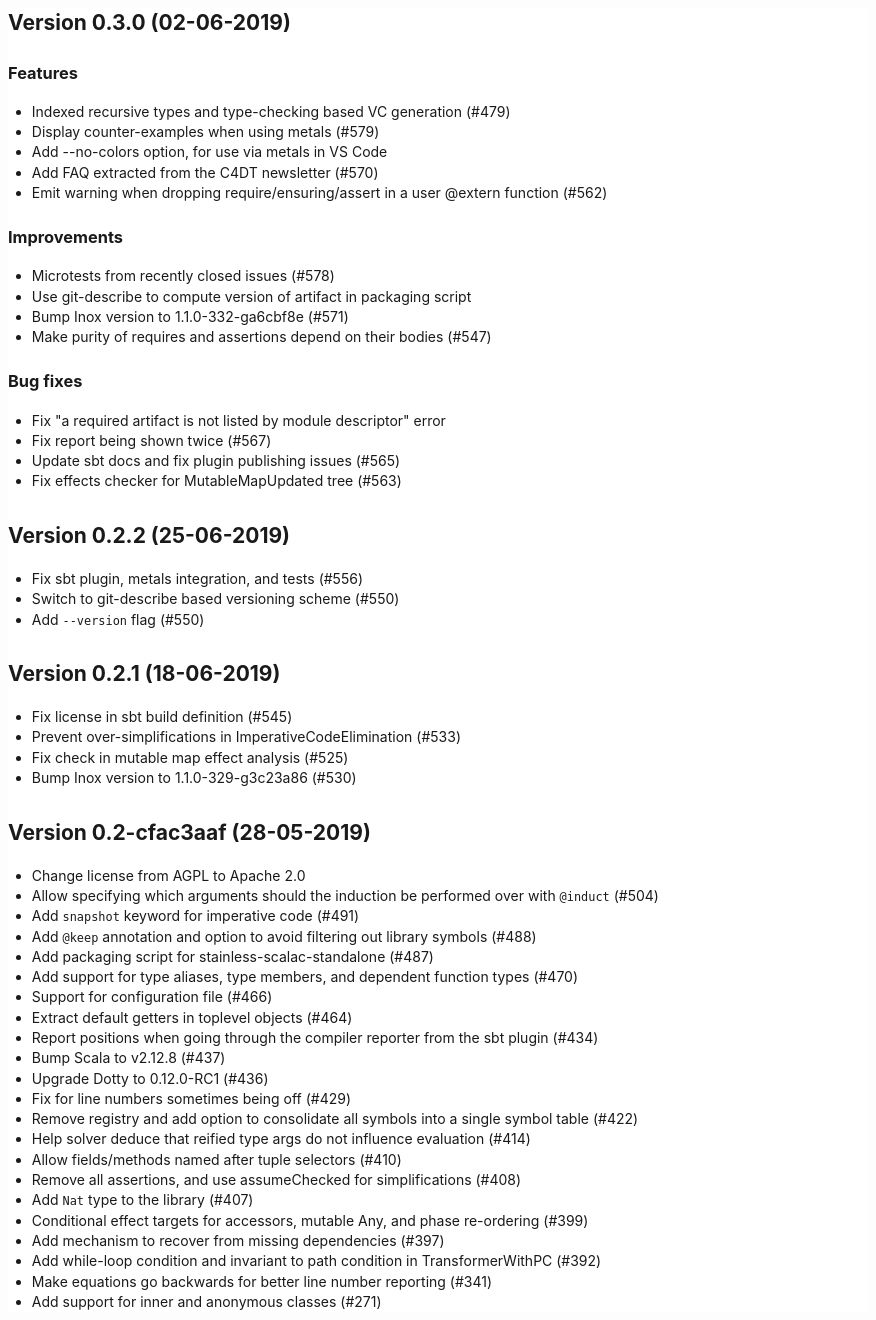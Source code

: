 ## Version 0.3.0 (02-06-2019)

### Features

- Indexed recursive types and type-checking based VC generation (#479)
- Display counter-examples when using metals (#579)
- Add --no-colors option, for use via metals in VS Code
- Add FAQ extracted from the C4DT newsletter (#570)
- Emit warning when dropping require/ensuring/assert in a user @extern function (#562)

### Improvements

- Microtests from recently closed issues (#578)
- Use git-describe to compute version of artifact in packaging script
- Bump Inox version to 1.1.0-332-ga6cbf8e (#571)
- Make purity of requires and assertions depend on their bodies (#547)

### Bug fixes

- Fix "a required artifact is not listed by module descriptor" error
- Fix report being shown twice (#567)
- Update sbt docs and fix plugin publishing issues (#565)
- Fix effects checker for MutableMapUpdated tree (#563)

## Version 0.2.2 (25-06-2019)

- Fix sbt plugin, metals integration, and tests (#556)
- Switch to git-describe based versioning scheme (#550)
- Add `--version` flag (#550)

## Version 0.2.1 (18-06-2019)

- Fix license in sbt build definition (#545)
- Prevent over-simplifications in ImperativeCodeElimination (#533)
- Fix check in mutable map effect analysis (#525)
- Bump Inox version to 1.1.0-329-g3c23a86 (#530)

## Version 0.2-cfac3aaf (28-05-2019)

- Change license from AGPL to Apache 2.0
- Allow specifying which arguments should the induction be performed over with `@induct` (#504)
- Add `snapshot` keyword for imperative code (#491)
- Add `@keep` annotation and option to avoid filtering out library symbols (#488)
- Add packaging script for stainless-scalac-standalone (#487)
- Add support for type aliases, type members, and dependent function types (#470)
- Support for configuration file (#466)
- Extract default getters in toplevel objects (#464)
- Report positions when going through the compiler reporter from the sbt plugin (#434)
- Bump Scala to v2.12.8 (#437)
- Upgrade Dotty to 0.12.0-RC1 (#436)
- Fix for line numbers sometimes being off (#429)
- Remove registry and add option to consolidate all symbols into a single symbol table (#422)
- Help solver deduce that reified type args do not influence evaluation (#414)
- Allow fields/methods named after tuple selectors (#410)
- Remove all assertions, and use assumeChecked for simplifications (#408)
- Add `Nat` type to the library (#407)
- Conditional effect targets for accessors, mutable Any, and phase re-ordering (#399)
- Add mechanism to recover from missing dependencies (#397)
- Add while-loop condition and invariant to path condition in TransformerWithPC (#392)
- Make equations go backwards for better line number reporting (#341)
- Add support for inner and anonymous classes (#271)
